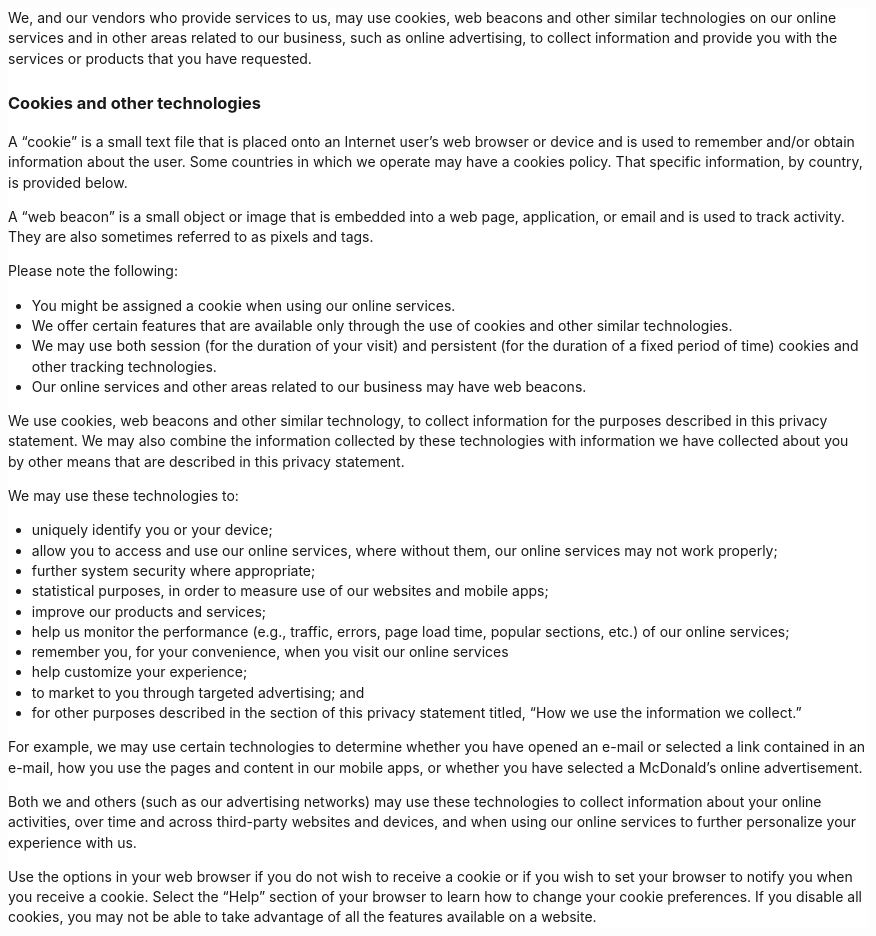 We, and our vendors who provide services to us, may use cookies, web beacons and other similar technologies on our online services and in other areas related to our business, such as online advertising, to collect information and provide you with the services or products that you have requested.

### Cookies and other technologies

A “cookie” is a small text file that is placed onto an Internet user’s web browser or device and is used to remember and/or obtain information about the user. Some countries in which we operate may have a cookies policy. That specific information, by country, is provided below.

A “web beacon” is a small object or image that is embedded into a web page, application, or email and is used to track activity. They are also sometimes referred to as pixels and tags.

Please note the following:

*   You might be assigned a cookie when using our online services.
*   We offer certain features that are available only through the use of cookies and other similar technologies.
*   We may use both session (for the duration of your visit) and persistent (for the duration of a fixed period of time) cookies and other tracking technologies.
*   Our online services and other areas related to our business may have web beacons.

We use cookies, web beacons and other similar technology, to collect information for the purposes described in this privacy statement. We may also combine the information collected by these technologies with information we have collected about you by other means that are described in this privacy statement.

We may use these technologies to:

*   uniquely identify you or your device;
*   allow you to access and use our online services, where without them, our online services may not work properly;
*   further system security where appropriate;
*   statistical purposes, in order to measure use of our websites and mobile apps;
*   improve our products and services;
*   help us monitor the performance (e.g., traffic, errors, page load time, popular sections, etc.) of our online services;
*   remember you, for your convenience, when you visit our online services
*   help customize your experience;
*   to market to you through targeted advertising; and
*   for other purposes described in the section of this privacy statement titled, “How we use the information we collect.”

For example, we may use certain technologies to determine whether you have opened an e-mail or selected a link contained in an e-mail, how you use the pages and content in our mobile apps, or whether you have selected a McDonald’s online advertisement.

Both we and others (such as our advertising networks) may use these technologies to collect information about your online activities, over time and across third-party websites and devices, and when using our online services to further personalize your experience with us.

Use the options in your web browser if you do not wish to receive a cookie or if you wish to set your browser to notify you when you receive a cookie. Select the “Help” section of your browser to learn how to change your cookie preferences. If you disable all cookies, you may not be able to take advantage of all the features available on a website.
